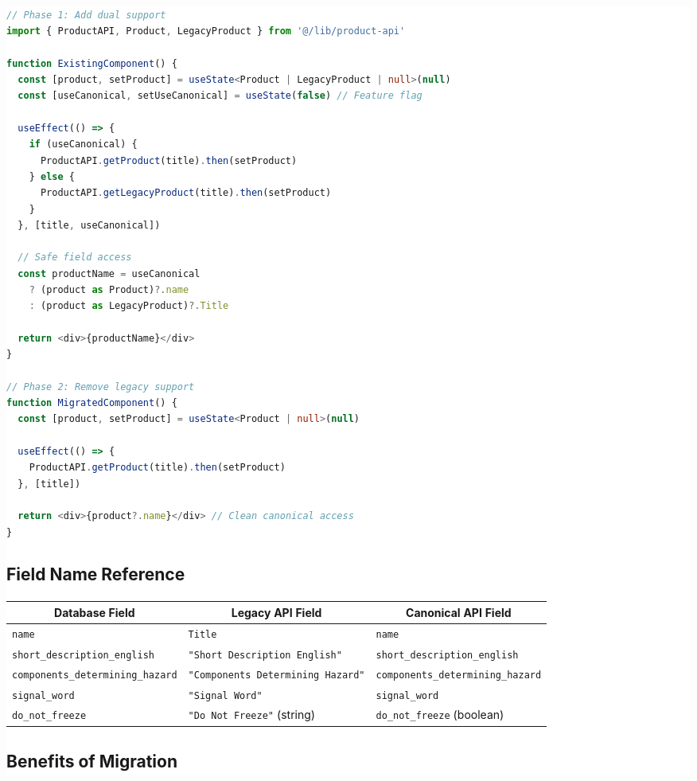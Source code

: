 ```typescript
// Phase 1: Add dual support
import { ProductAPI, Product, LegacyProduct } from '@/lib/product-api'

function ExistingComponent() {
  const [product, setProduct] = useState<Product | LegacyProduct | null>(null)
  const [useCanonical, setUseCanonical] = useState(false) // Feature flag
  
  useEffect(() => {
    if (useCanonical) {
      ProductAPI.getProduct(title).then(setProduct)
    } else {
      ProductAPI.getLegacyProduct(title).then(setProduct)
    }
  }, [title, useCanonical])
  
  // Safe field access
  const productName = useCanonical 
    ? (product as Product)?.name 
    : (product as LegacyProduct)?.Title
  
  return <div>{productName}</div>
}

// Phase 2: Remove legacy support
function MigratedComponent() {
  const [product, setProduct] = useState<Product | null>(null)
  
  useEffect(() => {
    ProductAPI.getProduct(title).then(setProduct)
  }, [title])
  
  return <div>{product?.name}</div> // Clean canonical access
}
```

## Field Name Reference

| Database Field | Legacy API Field | Canonical API Field |
|----------------|------------------|-------------------|
| `name` | `Title` | `name` |
| `short_description_english` | `"Short Description English"` | `short_description_english` |
| `components_determining_hazard` | `"Components Determining Hazard"` | `components_determining_hazard` |
| `signal_word` | `"Signal Word"` | `signal_word` |
| `do_not_freeze` | `"Do Not Freeze"` (string) | `do_not_freeze` (boolean) |

## Benefits of Migration
